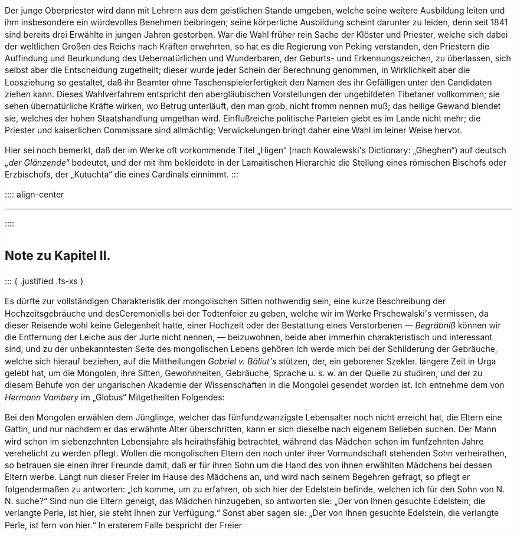 Der junge Oberpriester wird dann mit Lehrern aus dem geistlichen Stande umgeben,
welche seine weitere Ausbildung leiten und ihm insbesondere ein würdevolles
Benehmen beibringen; seine körperliche Ausbildung scheint darunter zu leiden,
denn seit 1841 sind bereits drei Erwählte in jungen Jahren gestorben. War die
Wahl früher rein Sache der Klöster und Priester, welche sich dabei der
weltlichen Großen des Reichs nach Kräften erwehrten, so hat es die Regierung von
Peking verstanden, den Priestern die Auffindung und Beurkundung des
Uebernatürlichen und Wunderbaren, der Geburts- und Erkennungszeichen, zu
überlassen, sich selbst aber die Entscheidung zugetheilt; dieser wurde jeder
Schein der Berechnung genommen, in Wirklichkeit aber die Loosziehung so
gestaltet, daß ihr Beamter ohne Taschenspielerfertigkeit den Namen des ihr
Gefälligen unter den Candidaten ziehen kann. Dieses Wahlverfahrem entspricht den
abergläubischen Vorstellungen der ungebildeten Tibetaner vollkommen; sie sehen
übernatürliche Kräfte wirken, wo Betrug unterläuft, den man grob, nicht fromm
nennen muß; das heilige Gewand blendet sie, welches der hohen Staatshandlung
umgethan wird. Einflußreiche politische Parteien giebt es im Lande nicht mehr;
die Priester und kaiserlichen Commissare sind allmächtig; Verwickelungen bringt
daher eine Wahl im leiner Weise hervor.

Hier sei noch bemerkt, daß der im Werke oft vorkommende Titel „Higen“ (nach
Kowalewski's Dictionary: „Gheghen“) auf deutsch *„der Glänzende“* bedeutet, und
der mit ihm bekleidete in der Lamaitischen Hierarchie die Stellung eines
römischen Bischofs oder Erzbischofs, der „Kutuchta“ die eines Cardinals
einnimmt.
:::

:::: align-center
****
::::


## Note zu Kapitel II.

::: { .justified .fs-xs }

Es dürfte zur vollständigen Charakteristik der mongolischen Sitten nothwendig
sein, eine kurze Beschreibung der Hochzeitsgebräuche und desCeremoniells bei der
Todtenfeier zu geben, welche wir im Werke Prschewalski's vermissen, da dieser
Reisende wohl keine Gelegenheit hatte, einer Hochzeit oder der Bestattung eines
Verstorbenen — *Begräbniß* können wir die Entfernung der Leiche aus der Jurte
nicht nennen, — beizuwohnen, beide aber immerhin charakteristisch und
interessant sind, und zu der unbekanntesten Seite des mongolischen Lebens
gehören Ich werde mich bei der Schilderung der Gebräuche, welche sich hierauf
beziehen, auf die Mittheilungen *Gabriel v. Bäliut's* stützen, der, ein
geborener Szekler. längere Zeit in Urga gelebt hat, um die Mongolen, ihre
Sitten, Gewohnheiten, Gebräuche, Sprache u. s. w. an der Quelle zu studiren, und
der zu diesem Behufe von der ungarischen Akademie der Wissenschaften in die
Mongolei gesendet worden ist. Ich entnehme dem von *Hermann Vambery* im „Globus“
Mitgetheilten Folgendes:

Bei den Mongolen erwählen dem Jünglinge, welcher das fünfundzwanzigste
Lebensalter noch nicht erreicht hat, die Eltern eine Gattin, und nur nachdem er
das erwähnte Alter überschritten, kann er sich dieselbe nach eigenem Belieben
suchen. Der Mann wird schon im siebenzehnten Lebensjahre als heirathsfähig
betrachtet, während das Mädchen schon im funfzehnten Jahre verehelicht zu werden
pflegt. Wollen die mongolischen Eltern den noch unter ihrer Vormundschaft
stehenden Sohn verheirathen, so betrauen sie einen ihrer Freunde damit, daß er
für ihren Sohn um die Hand des von ihnen erwählten Mädchens bei dessen Eltern
werbe. Langt nun dieser Freier im Hause des Mädchens an, und wird nach seinem
Begehren gefragt, so pflegt er folgendermaßen zu antworten: „Ich komme, um zu
erfahren, ob sich hier der Edelstein befinde, welchen ich für den Sohn von N. N.
suche?“ Sind nun die Eltern geneigt, das Mädchen hinzugeben, so antworten sie:
„Der von Ihnen gesuchte Edelstein, die verlangte Perle, ist hier, sie steht
Ihnen zur Verfügung.“ Sonst aber sagen sie: „Der von Ihnen gesuchte Edelstein,
die verlangte Perle, ist fern von hier.“ In ersterem Falle bespricht der Freier